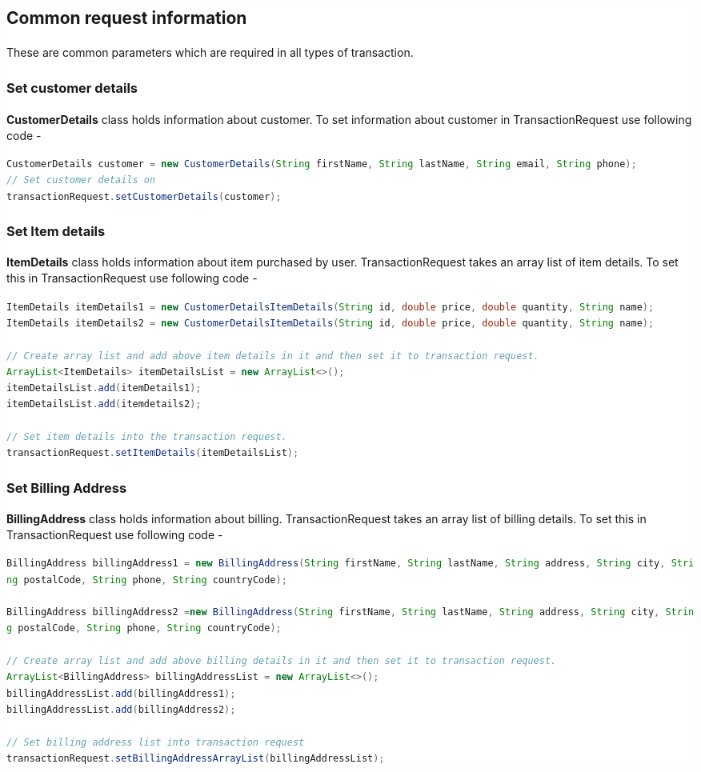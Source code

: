 ## Common request information

These are common parameters which are required in all types of transaction.

### Set customer details

**CustomerDetails** class holds information about customer. To set information about customer in TransactionRequest use following code -

```Java
CustomerDetails customer = new CustomerDetails(String firstName, String lastName, String email, String phone);
// Set customer details on
transactionRequest.setCustomerDetails(customer);
```

### Set Item details

**ItemDetails** class holds information about item purchased by user. TransactionRequest takes an array list of item details. To set this in TransactionRequest use following code -

```Java
ItemDetails itemDetails1 = new CustomerDetailsItemDetails(String id, double price, double quantity, String name);
ItemDetails itemDetails2 = new CustomerDetailsItemDetails(String id, double price, double quantity, String name);

// Create array list and add above item details in it and then set it to transaction request.
ArrayList<ItemDetails> itemDetailsList = new ArrayList<>();
itemDetailsList.add(itemDetails1);
itemDetailsList.add(itemdetails2);

// Set item details into the transaction request.
transactionRequest.setItemDetails(itemDetailsList);
```

### Set Billing Address

**BillingAddress** class holds information about billing. TransactionRequest takes an array list of billing details. To set this in TransactionRequest use following code -

```Java
BillingAddress billingAddress1 = new BillingAddress(String firstName, String lastName, String address, String city, String postalCode, String phone, String countryCode);

BillingAddress billingAddress2 =new BillingAddress(String firstName, String lastName, String address, String city, String postalCode, String phone, String countryCode);

// Create array list and add above billing details in it and then set it to transaction request.
ArrayList<BillingAddress> billingAddressList = new ArrayList<>();
billingAddressList.add(billingAddress1);
billingAddressList.add(billingAddress2);

// Set billing address list into transaction request
transactionRequest.setBillingAddressArrayList(billingAddressList);
```
